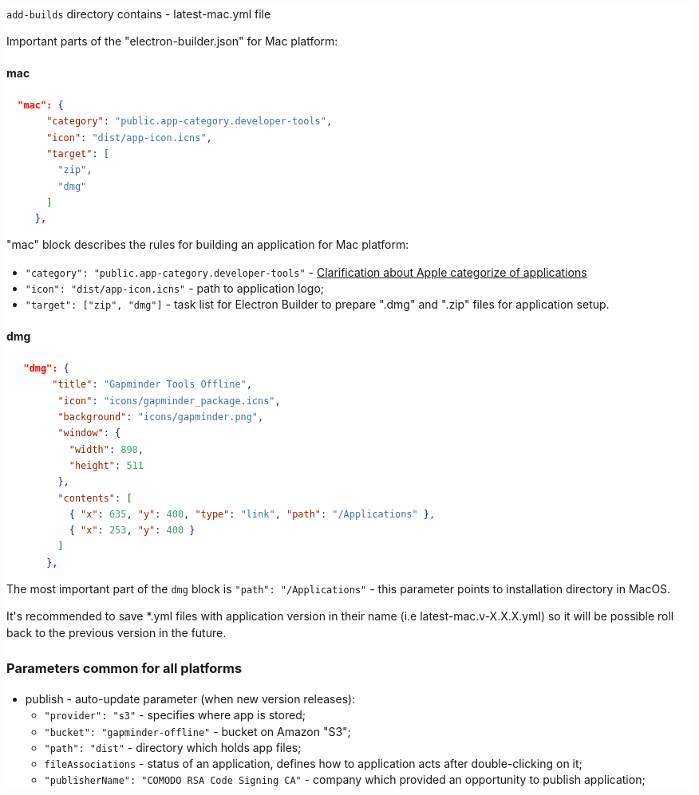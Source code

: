 `add-builds` directory contains - latest-mac.yml file

Important parts of the "electron-builder.json" for Mac platform:

#### mac

```json
  "mac": {
       "category": "public.app-category.developer-tools",
       "icon": "dist/app-icon.icns",
       "target": [
         "zip",
         "dmg"
       ]
     },
```

"mac" block describes the rules for building an application for Mac platform:

* `"category": "public.app-category.developer-tools"` - [Clarification about Apple categorize of applications](https://developer.apple.com/library/archive/releasenotes/General/SubmittingToMacAppStore/index.html)
* `"icon": "dist/app-icon.icns"` - path to application logo;
* `"target": ["zip", "dmg"]` - task list for Electron Builder to prepare ".dmg" and ".zip" files for application setup.

#### dmg

```json
   "dmg": {
        "title": "Gapminder Tools Offline",
         "icon": "icons/gapminder_package.icns",
         "background": "icons/gapminder.png",
         "window": {
           "width": 898,
           "height": 511
         },
         "contents": [
           { "x": 635, "y": 400, "type": "link", "path": "/Applications" },
           { "x": 253, "y": 400 }
         ]
       },
```

The most important part of the `dmg` block is `"path": "/Applications"` - this parameter points to installation directory in MacOS.

It's recommended to save *.yml files with application version in their name (i.e latest-mac.v-X.X.X.yml) so it will be possible roll back to the previous version in the future.

### Parameters common for all platforms

* publish - auto-update parameter (when new version releases):
  * `"provider": "s3"` - specifies where app is stored;
  * `"bucket": "gapminder-offline"` - bucket on Amazon "S3";
  * `"path": "dist"` - directory which holds app files;
  * `fileAssociations` - status of an application, defines how to application acts after double-clicking on it;
  * `"publisherName": "COMODO RSA Code Signing CA"` - company which provided an opportunity to publish application;
